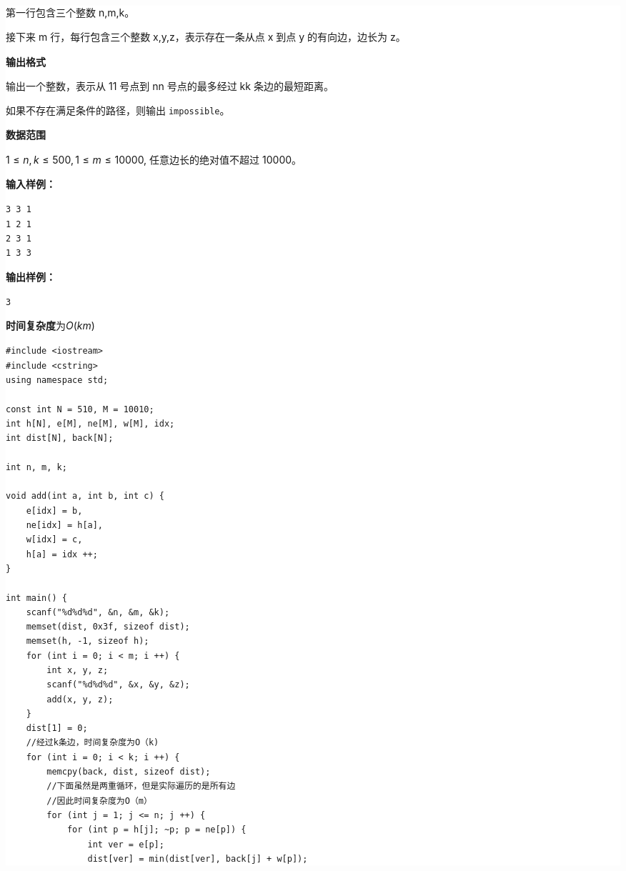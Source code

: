 第一行包含三个整数 n,m,k。

接下来 m 行，每行包含三个整数 x,y,z，表示存在一条从点 x 到点 y 的有向边，边长为 z。

**输出格式**

输出一个整数，表示从 11 号点到 nn 号点的最多经过 kk 条边的最短距离。

如果不存在满足条件的路径，则输出 `impossible`。

**数据范围**

$1≤n,k≤500,
1≤m≤10000,$
任意边长的绝对值不超过 10000。

**输入样例：**

```
3 3 1
1 2 1
2 3 1
1 3 3
```

**输出样例：**

```
3
```

**时间复杂度**为$O(km)$

```
#include <iostream>
#include <cstring>
using namespace std;

const int N = 510, M = 10010;
int h[N], e[M], ne[M], w[M], idx;
int dist[N], back[N];

int n, m, k;

void add(int a, int b, int c) {
    e[idx] = b,
    ne[idx] = h[a],
    w[idx] = c,
    h[a] = idx ++;
}

int main() {
    scanf("%d%d%d", &n, &m, &k);
    memset(dist, 0x3f, sizeof dist);
    memset(h, -1, sizeof h);
    for (int i = 0; i < m; i ++) {
        int x, y, z;
        scanf("%d%d%d", &x, &y, &z);
        add(x, y, z);
    }
    dist[1] = 0;
    //经过k条边，时间复杂度为O（k)
    for (int i = 0; i < k; i ++) {
        memcpy(back, dist, sizeof dist);
        //下面虽然是两重循环，但是实际遍历的是所有边
        //因此时间复杂度为O（m）
        for (int j = 1; j <= n; j ++) {
            for (int p = h[j]; ~p; p = ne[p]) {
                int ver = e[p];
                dist[ver] = min(dist[ver], back[j] + w[p]);
```